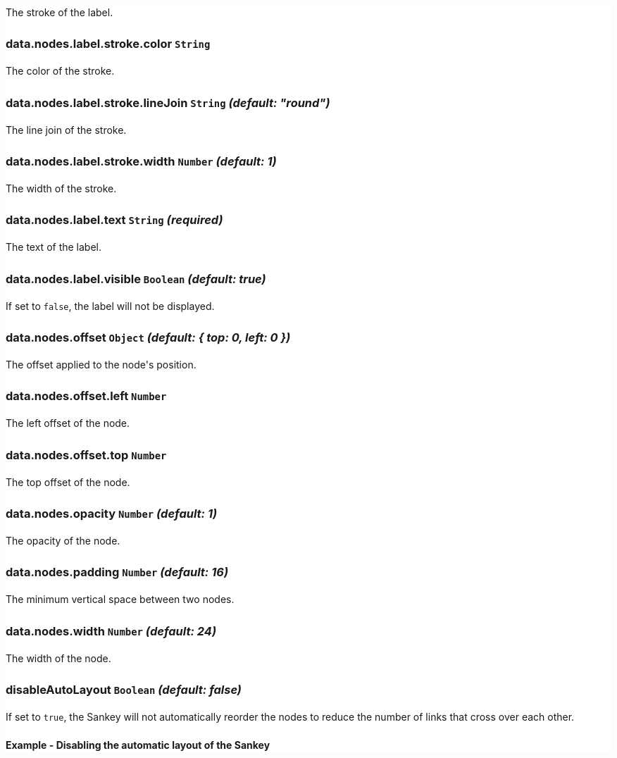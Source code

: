 The stroke of the label.

### data.nodes.label.stroke.color `String`

The color of the stroke.

### data.nodes.label.stroke.lineJoin `String` *(default: "round")*

The line join of the stroke.

### data.nodes.label.stroke.width `Number` *(default: 1)*

The width of the stroke.

### data.nodes.label.text `String` *(required)*

The text of the label.

### data.nodes.label.visible `Boolean` *(default: true)*

If set to `false`, the label will not be displayed.

### data.nodes.offset `Object` *(default: { top: 0, left: 0 })*

The offset applied to the node's position.

### data.nodes.offset.left `Number`

The left offset of the node.

### data.nodes.offset.top `Number`

The top offset of the node.

### data.nodes.opacity `Number` *(default: 1)*

The opacity of the node.

### data.nodes.padding `Number` *(default: 16)*

The minimum vertical space between two nodes.

### data.nodes.width `Number` *(default: 24)*

The width of the node.

### disableAutoLayout `Boolean` *(default: false)*

If set to `true`, the Sankey will not automatically reorder the nodes to reduce the number of links that cross over each other.

#### Example - Disabling the automatic layout of the Sankey
